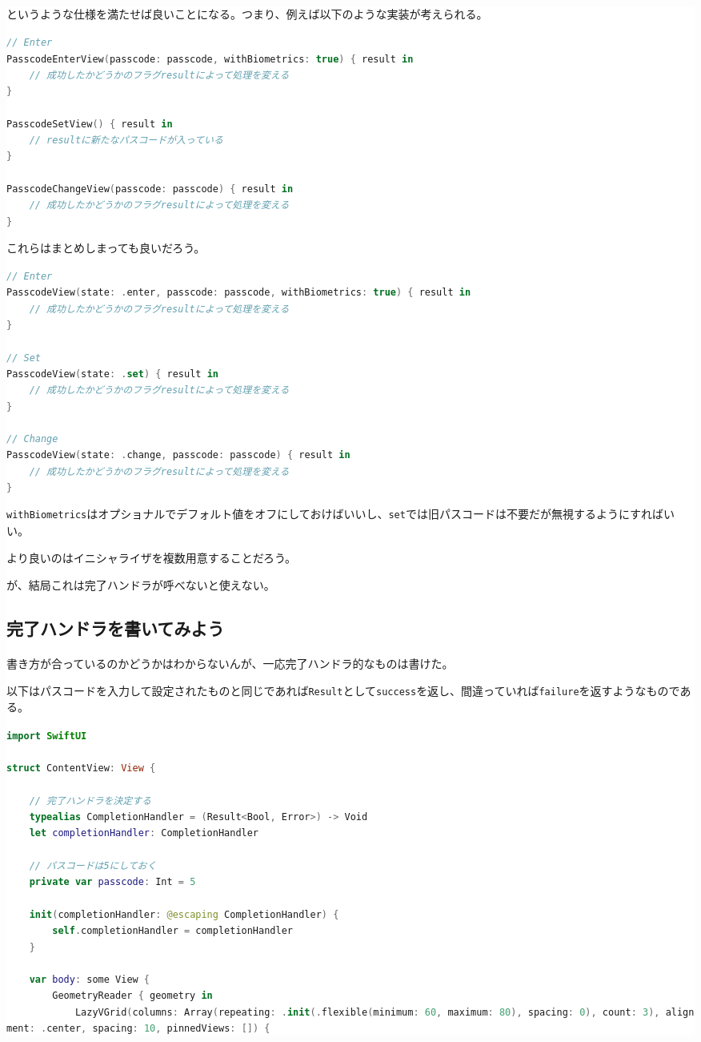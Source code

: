 というような仕様を満たせば良いことになる。つまり、例えば以下のような実装が考えられる。

```swift
// Enter
PasscodeEnterView(passcode: passcode, withBiometrics: true) { result in
    // 成功したかどうかのフラグresultによって処理を変える
}

PasscodeSetView() { result in
    // resultに新たなパスコードが入っている
}

PasscodeChangeView(passcode: passcode) { result in
    // 成功したかどうかのフラグresultによって処理を変える
}
```

これらはまとめしまっても良いだろう。

```swift
// Enter
PasscodeView(state: .enter, passcode: passcode, withBiometrics: true) { result in
    // 成功したかどうかのフラグresultによって処理を変える
}

// Set
PasscodeView(state: .set) { result in
    // 成功したかどうかのフラグresultによって処理を変える
}

// Change
PasscodeView(state: .change, passcode: passcode) { result in
    // 成功したかどうかのフラグresultによって処理を変える
}
```

`withBiometrics`はオプショナルでデフォルト値をオフにしておけばいいし、`set`では旧パスコードは不要だが無視するようにすればいい。

より良いのはイニシャライザを複数用意することだろう。

が、結局これは完了ハンドラが呼べないと使えない。

## 完了ハンドラを書いてみよう

書き方が合っているのかどうかはわからないんが、一応完了ハンドラ的なものは書けた。

以下はパスコードを入力して設定されたものと同じであれば`Result`として`success`を返し、間違っていれば`failure`を返すようなものである。

```swift
import SwiftUI

struct ContentView: View {

    // 完了ハンドラを決定する
    typealias CompletionHandler = (Result<Bool, Error>) -> Void
    let completionHandler: CompletionHandler
    
    // パスコードは5にしておく
    private var passcode: Int = 5

    init(completionHandler: @escaping CompletionHandler) {
        self.completionHandler = completionHandler
    }
    
    var body: some View {
        GeometryReader { geometry in
            LazyVGrid(columns: Array(repeating: .init(.flexible(minimum: 60, maximum: 80), spacing: 0), count: 3), alignment: .center, spacing: 10, pinnedViews: []) {
```